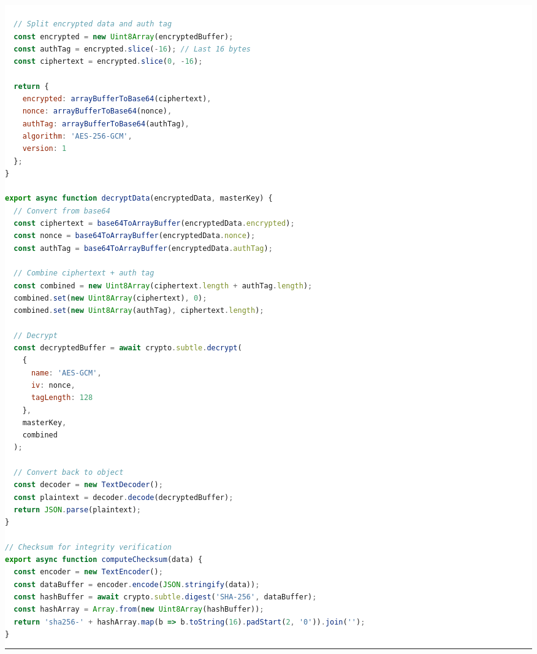 ```javascript

  // Split encrypted data and auth tag
  const encrypted = new Uint8Array(encryptedBuffer);
  const authTag = encrypted.slice(-16); // Last 16 bytes
  const ciphertext = encrypted.slice(0, -16);

  return {
    encrypted: arrayBufferToBase64(ciphertext),
    nonce: arrayBufferToBase64(nonce),
    authTag: arrayBufferToBase64(authTag),
    algorithm: 'AES-256-GCM',
    version: 1
  };
}

export async function decryptData(encryptedData, masterKey) {
  // Convert from base64
  const ciphertext = base64ToArrayBuffer(encryptedData.encrypted);
  const nonce = base64ToArrayBuffer(encryptedData.nonce);
  const authTag = base64ToArrayBuffer(encryptedData.authTag);

  // Combine ciphertext + auth tag
  const combined = new Uint8Array(ciphertext.length + authTag.length);
  combined.set(new Uint8Array(ciphertext), 0);
  combined.set(new Uint8Array(authTag), ciphertext.length);

  // Decrypt
  const decryptedBuffer = await crypto.subtle.decrypt(
    {
      name: 'AES-GCM',
      iv: nonce,
      tagLength: 128
    },
    masterKey,
    combined
  );

  // Convert back to object
  const decoder = new TextDecoder();
  const plaintext = decoder.decode(decryptedBuffer);
  return JSON.parse(plaintext);
}

// Checksum for integrity verification
export async function computeChecksum(data) {
  const encoder = new TextEncoder();
  const dataBuffer = encoder.encode(JSON.stringify(data));
  const hashBuffer = await crypto.subtle.digest('SHA-256', dataBuffer);
  const hashArray = Array.from(new Uint8Array(hashBuffer));
  return 'sha256-' + hashArray.map(b => b.toString(16).padStart(2, '0')).join('');
}
```

---